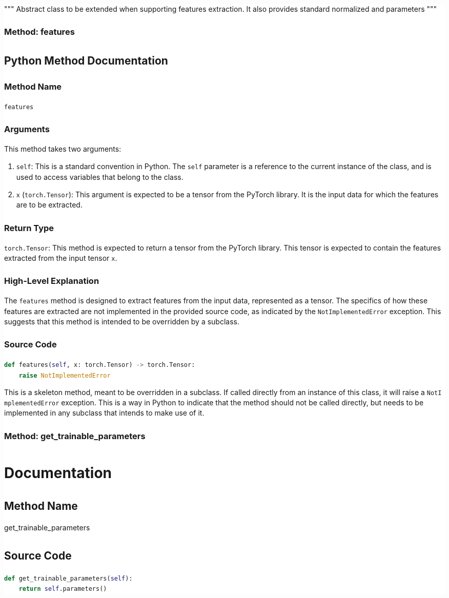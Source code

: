 """
    Abstract class to be extended when supporting features extraction.
    It also provides standard normalized and parameters
    """

### Method: features

## Python Method Documentation

### Method Name
`features`

### Arguments
This method takes two arguments:
1. `self`: This is a standard convention in Python. The `self` parameter is a reference to the current instance of the class, and is used to access variables that belong to the class.

2. `x` (`torch.Tensor`): This argument is expected to be a tensor from the PyTorch library. It is the input data for which the features are to be extracted.

### Return Type
`torch.Tensor`: This method is expected to return a tensor from the PyTorch library. This tensor is expected to contain the features extracted from the input tensor `x`.

### High-Level Explanation
The `features` method is designed to extract features from the input data, represented as a tensor. The specifics of how these features are extracted are not implemented in the provided source code, as indicated by the `NotImplementedError` exception. This suggests that this method is intended to be overridden by a subclass.

### Source Code
```python
def features(self, x: torch.Tensor) -> torch.Tensor:
    raise NotImplementedError
```

This is a skeleton method, meant to be overridden in a subclass. If called directly from an instance of this class, it will raise a `NotImplementedError` exception. This is a way in Python to indicate that the method should not be called directly, but needs to be implemented in any subclass that intends to make use of it.

### Method: get_trainable_parameters

# Documentation

## Method Name
get_trainable_parameters

## Source Code
```python
def get_trainable_parameters(self):
    return self.parameters()
```
